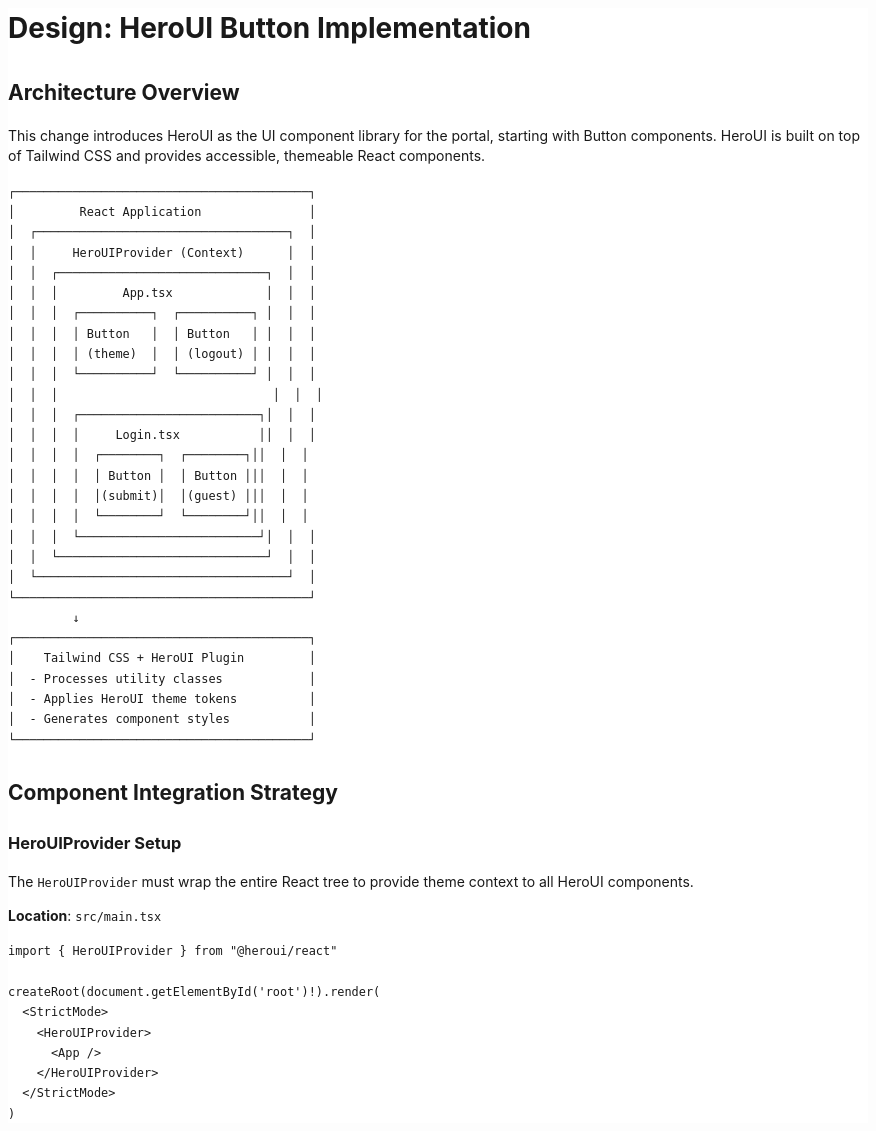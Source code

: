 # Design: HeroUI Button Implementation

## Architecture Overview

This change introduces HeroUI as the UI component library for the portal, starting with Button components. HeroUI is built on top of Tailwind CSS and provides accessible, themeable React components.

```
┌─────────────────────────────────────────┐
│         React Application               │
│  ┌───────────────────────────────────┐  │
│  │     HeroUIProvider (Context)      │  │
│  │  ┌─────────────────────────────┐  │  │
│  │  │         App.tsx             │  │  │
│  │  │  ┌──────────┐  ┌──────────┐ │  │  │
│  │  │  │ Button   │  │ Button   │ │  │  │
│  │  │  │ (theme)  │  │ (logout) │ │  │  │
│  │  │  └──────────┘  └──────────┘ │  │  │
│  │  │                              │  │  │
│  │  │  ┌─────────────────────────┐│  │  │
│  │  │  │     Login.tsx           ││  │  │
│  │  │  │  ┌────────┐  ┌────────┐││  │  │
│  │  │  │  │ Button │  │ Button │││  │  │
│  │  │  │  │(submit)│  │(guest) │││  │  │
│  │  │  │  └────────┘  └────────┘││  │  │
│  │  │  └─────────────────────────┘│  │  │
│  │  └─────────────────────────────┘  │  │
│  └───────────────────────────────────┘  │
└─────────────────────────────────────────┘
         ↓
┌─────────────────────────────────────────┐
│    Tailwind CSS + HeroUI Plugin         │
│  - Processes utility classes            │
│  - Applies HeroUI theme tokens          │
│  - Generates component styles           │
└─────────────────────────────────────────┘
```

## Component Integration Strategy

### HeroUIProvider Setup
The `HeroUIProvider` must wrap the entire React tree to provide theme context to all HeroUI components.

**Location**: `src/main.tsx`
```tsx
import { HeroUIProvider } from "@heroui/react"

createRoot(document.getElementById('root')!).render(
  <StrictMode>
    <HeroUIProvider>
      <App />
    </HeroUIProvider>
  </StrictMode>
)
```
